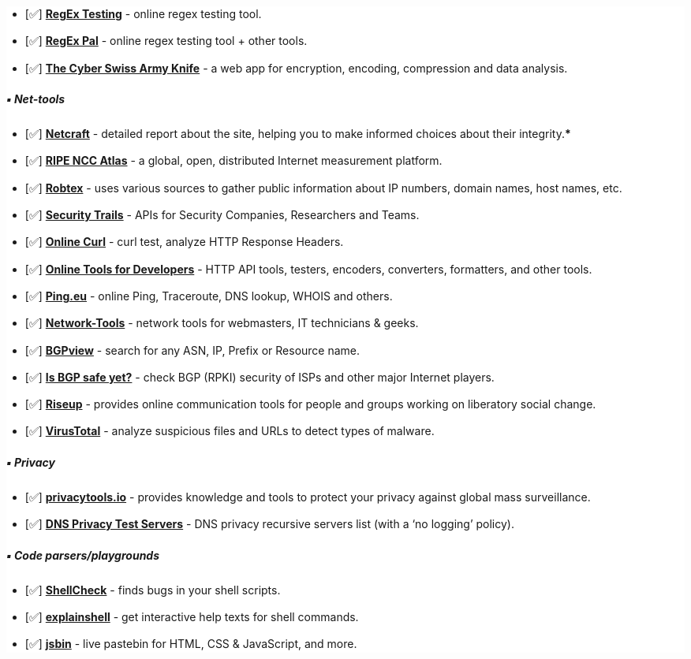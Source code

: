 -   \[✅\] [**RegEx Testing**](https://www.regextester.com/) - online regex testing tool.

-   \[✅\] [**RegEx Pal**](https://www.regexpal.com/) - online regex testing tool + other tools.

-   \[✅\] [**The Cyber Swiss Army Knife**](https://gchq.github.io/CyberChef/) - a web app for encryption, encoding, compression and data analysis.

##### ▪️ Net-tools

-   \[✅\] [**Netcraft**](https://toolbar.netcraft.com/site_report) - detailed report about the site, helping you to make informed choices about their integrity.**\***

-   \[✅\] [**RIPE NCC Atlas**](https://atlas.ripe.net/) - a global, open, distributed Internet measurement platform.

-   \[✅\] [**Robtex**](https://www.robtex.com/) - uses various sources to gather public information about IP numbers, domain names, host names, etc.

-   \[✅\] [**Security Trails**](https://securitytrails.com/) - APIs for Security Companies, Researchers and Teams.

-   \[✅\] [**Online Curl**](https://tools.keycdn.com/curl) - curl test, analyze HTTP Response Headers.

-   \[✅\] [**Online Tools for Developers**](https://extendsclass.com/) - HTTP API tools, testers, encoders, converters, formatters, and other tools.

-   \[✅\] [**Ping.eu**](https://ping.eu/) - online Ping, Traceroute, DNS lookup, WHOIS and others.

-   \[✅\] [**Network-Tools**](https://network-tools.com/) - network tools for webmasters, IT technicians & geeks.

-   \[✅\] [**BGPview**](https://bgpview.io/) - search for any ASN, IP, Prefix or Resource name.

-   \[✅\] [**Is BGP safe yet?**](https://isbgpsafeyet.com/) - check BGP (RPKI) security of ISPs and other major Internet players.

-   \[✅\] [**Riseup**](https://riseup.net/) - provides online communication tools for people and groups working on liberatory social change.

-   \[✅\] [**VirusTotal**](https://www.virustotal.com/gui/home/upload) - analyze suspicious files and URLs to detect types of malware.

##### ▪️ Privacy

-   \[✅\] [**privacytools.io**](https://www.privacytools.io/) - provides knowledge and tools to protect your privacy against global mass surveillance.

-   \[✅\] [**DNS Privacy Test Servers**](https://dnsprivacy.org/wiki/display/DP/DNS+Privacy+Test+Servers) - DNS privacy recursive servers list (with a ‘no logging’ policy).

##### ▪️ Code parsers/playgrounds

-   \[✅\] [**ShellCheck**](https://www.shellcheck.net/) - finds bugs in your shell scripts.

-   \[✅\] [**explainshell**](https://explainshell.com/) - get interactive help texts for shell commands.

-   \[✅\] [**jsbin**](https://jsbin.com/?html,output) - live pastebin for HTML, CSS & JavaScript, and more.

